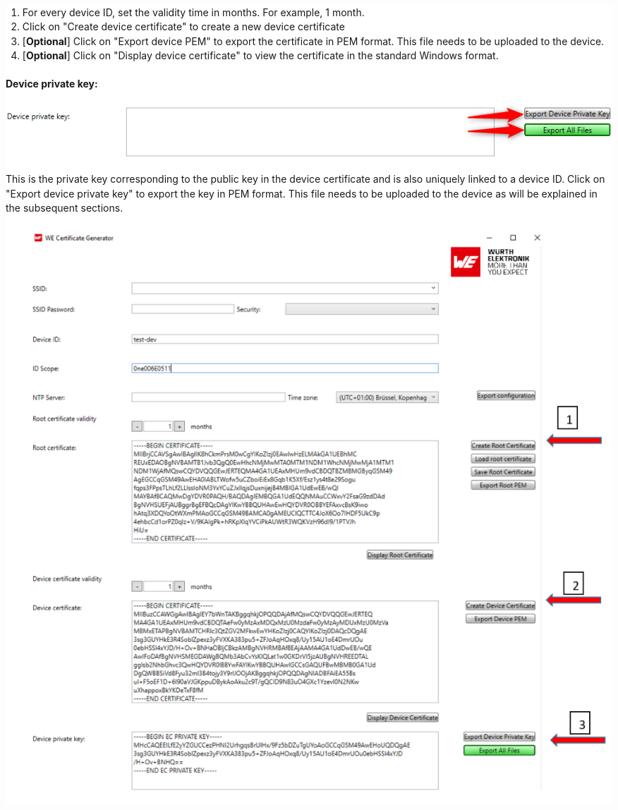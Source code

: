 1. For every device ID, set the validity time in months. For example, 1 month.
2. Click on "Create device certificate" to create a new device certificate
3. [**Optional**] Click on "Export device PEM" to export the certificate in PEM format. This file needs to be uploaded to the device.  
4. [**Optional**] Click on "Display device certificate" to view the certificate in the standard Windows format.



#### **Device private key:**

![Device Key](figure/devicekey.png) 

This is the private key corresponding to the public key in the device certificate and is also uniquely linked to a device ID. Click on "Export device private key" to export the key in PEM format. This file needs to be uploaded to the device as will be explained in the subsequent sections.

![Certificate Generator Tool Steps](figure/certgenstep.PNG)
   